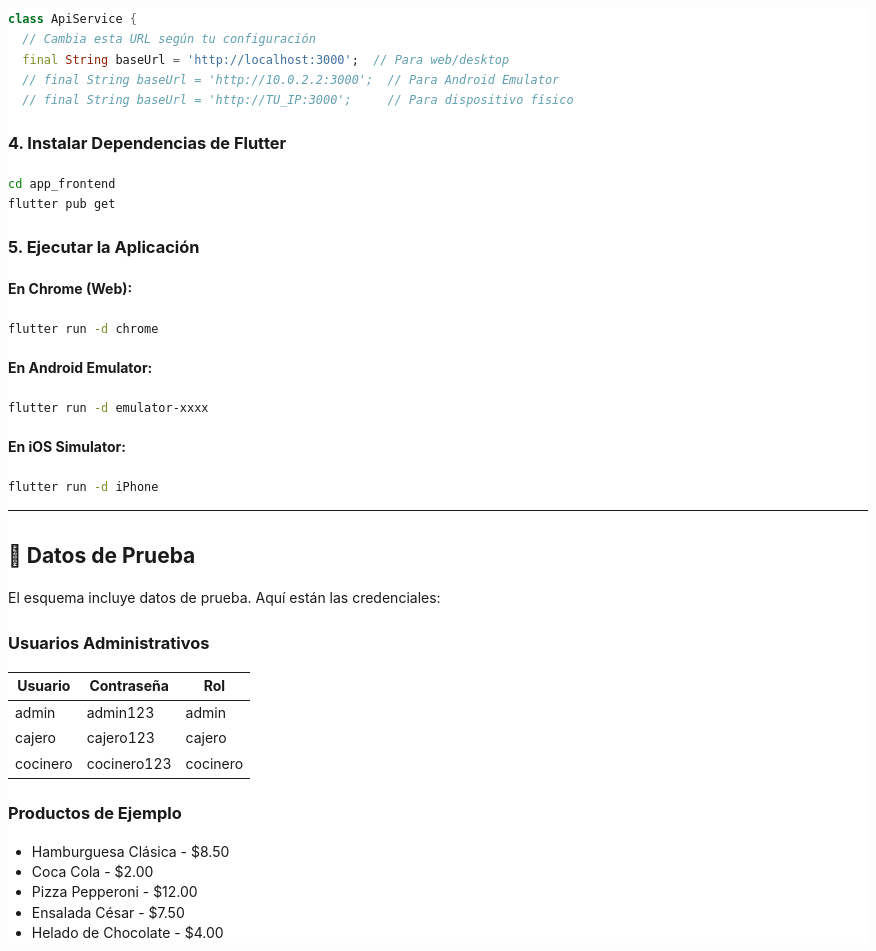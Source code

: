 ```dart
class ApiService {
  // Cambia esta URL según tu configuración
  final String baseUrl = 'http://localhost:3000';  // Para web/desktop
  // final String baseUrl = 'http://10.0.2.2:3000';  // Para Android Emulator
  // final String baseUrl = 'http://TU_IP:3000';     // Para dispositivo físico
```

### 4. Instalar Dependencias de Flutter

```bash
cd app_frontend
flutter pub get
```

### 5. Ejecutar la Aplicación

#### En Chrome (Web):
```bash
flutter run -d chrome
```

#### En Android Emulator:
```bash
flutter run -d emulator-xxxx
```

#### En iOS Simulator:
```bash
flutter run -d iPhone
```

---

## 🧪 Datos de Prueba

El esquema incluye datos de prueba. Aquí están las credenciales:

### Usuarios Administrativos

| Usuario   | Contraseña    | Rol       |
|-----------|---------------|-----------|
| admin     | admin123      | admin     |
| cajero    | cajero123     | cajero    |
| cocinero  | cocinero123   | cocinero  |

### Productos de Ejemplo

- Hamburguesa Clásica - $8.50
- Coca Cola - $2.00
- Pizza Pepperoni - $12.00
- Ensalada César - $7.50
- Helado de Chocolate - $4.00
